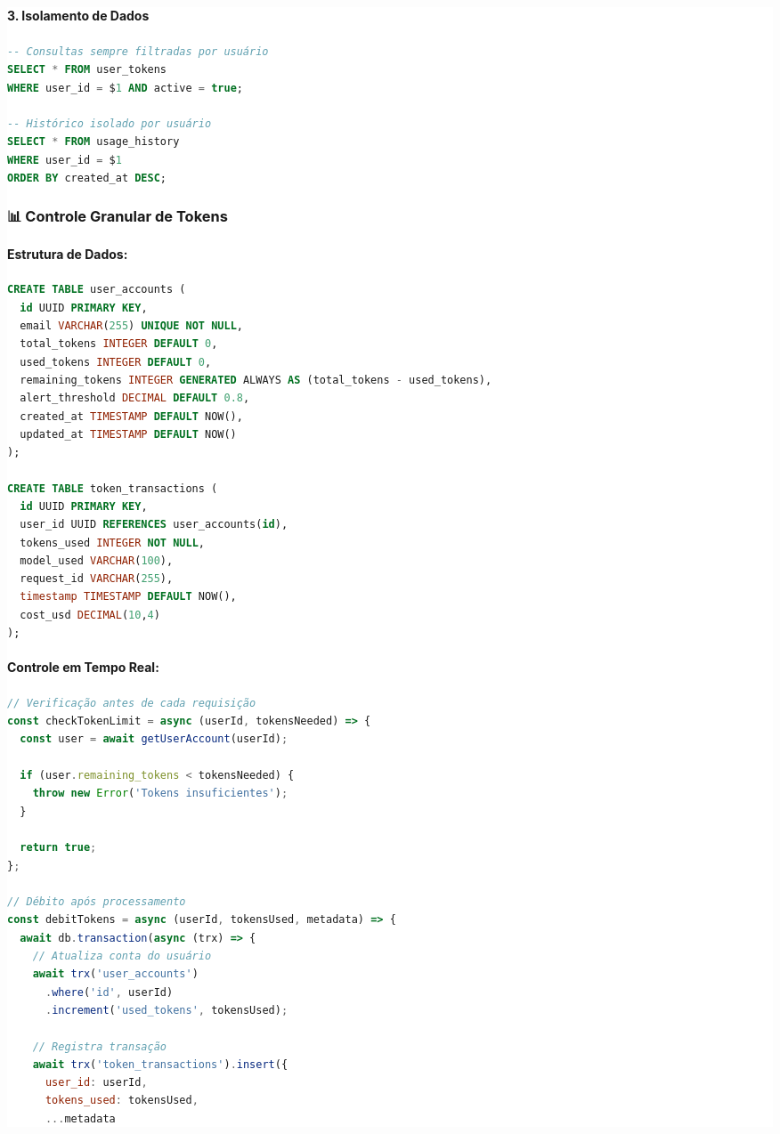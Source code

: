 #### **3. Isolamento de Dados**
```sql
-- Consultas sempre filtradas por usuário
SELECT * FROM user_tokens 
WHERE user_id = $1 AND active = true;

-- Histórico isolado por usuário
SELECT * FROM usage_history 
WHERE user_id = $1 
ORDER BY created_at DESC;
```

### 📊 **Controle Granular de Tokens**

#### **Estrutura de Dados:**
```sql
CREATE TABLE user_accounts (
  id UUID PRIMARY KEY,
  email VARCHAR(255) UNIQUE NOT NULL,
  total_tokens INTEGER DEFAULT 0,
  used_tokens INTEGER DEFAULT 0,
  remaining_tokens INTEGER GENERATED ALWAYS AS (total_tokens - used_tokens),
  alert_threshold DECIMAL DEFAULT 0.8,
  created_at TIMESTAMP DEFAULT NOW(),
  updated_at TIMESTAMP DEFAULT NOW()
);

CREATE TABLE token_transactions (
  id UUID PRIMARY KEY,
  user_id UUID REFERENCES user_accounts(id),
  tokens_used INTEGER NOT NULL,
  model_used VARCHAR(100),
  request_id VARCHAR(255),
  timestamp TIMESTAMP DEFAULT NOW(),
  cost_usd DECIMAL(10,4)
);
```

#### **Controle em Tempo Real:**
```javascript
// Verificação antes de cada requisição
const checkTokenLimit = async (userId, tokensNeeded) => {
  const user = await getUserAccount(userId);
  
  if (user.remaining_tokens < tokensNeeded) {
    throw new Error('Tokens insuficientes');
  }
  
  return true;
};

// Débito após processamento
const debitTokens = async (userId, tokensUsed, metadata) => {
  await db.transaction(async (trx) => {
    // Atualiza conta do usuário
    await trx('user_accounts')
      .where('id', userId)
      .increment('used_tokens', tokensUsed);
    
    // Registra transação
    await trx('token_transactions').insert({
      user_id: userId,
      tokens_used: tokensUsed,
      ...metadata
```